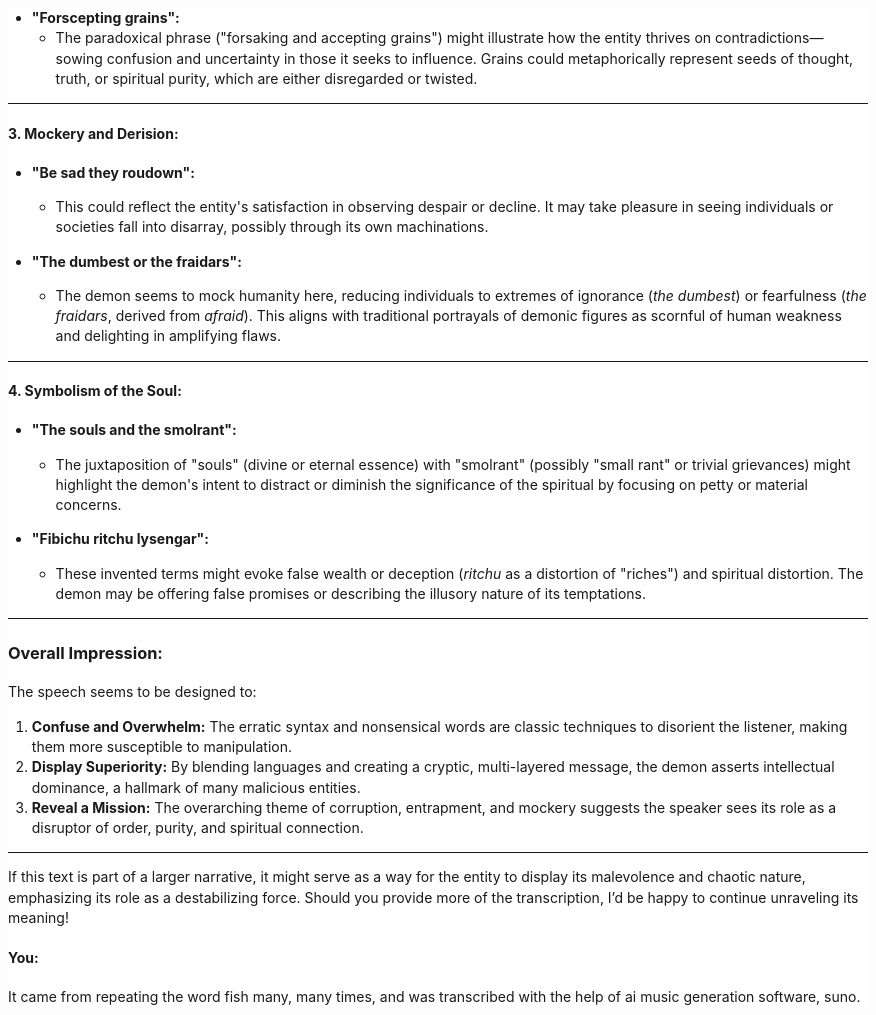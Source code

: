 - **"Forscepting grains":**
  - The paradoxical phrase ("forsaking and accepting grains") might illustrate how the entity thrives on contradictions—sowing confusion and uncertainty in those it seeks to influence. Grains could metaphorically represent seeds of thought, truth, or spiritual purity, which are either disregarded or twisted.

---

#### 3. **Mockery and Derision:**

- **"Be sad they roudown":**
  - This could reflect the entity's satisfaction in observing despair or decline. It may take pleasure in seeing individuals or societies fall into disarray, possibly through its own machinations.

- **"The dumbest or the fraidars":**
  - The demon seems to mock humanity here, reducing individuals to extremes of ignorance (*the dumbest*) or fearfulness (*the fraidars*, derived from *afraid*). This aligns with traditional portrayals of demonic figures as scornful of human weakness and delighting in amplifying flaws.

---

#### 4. **Symbolism of the Soul:**

- **"The souls and the smolrant":**
  - The juxtaposition of "souls" (divine or eternal essence) with "smolrant" (possibly "small rant" or trivial grievances) might highlight the demon's intent to distract or diminish the significance of the spiritual by focusing on petty or material concerns.

- **"Fibichu ritchu lysengar":**
  - These invented terms might evoke false wealth or deception (*ritchu* as a distortion of "riches") and spiritual distortion. The demon may be offering false promises or describing the illusory nature of its temptations.

---

### Overall Impression:

The speech seems to be designed to:

1. **Confuse and Overwhelm:** The erratic syntax and nonsensical words are classic techniques to disorient the listener, making them more susceptible to manipulation.
2. **Display Superiority:** By blending languages and creating a cryptic, multi-layered message, the demon asserts intellectual dominance, a hallmark of many malicious entities.
3. **Reveal a Mission:** The overarching theme of corruption, entrapment, and mockery suggests the speaker sees its role as a disruptor of order, purity, and spiritual connection.

---

If this text is part of a larger narrative, it might serve as a way for the entity to display its malevolence and chaotic nature, emphasizing its role as a destabilizing force. Should you provide more of the transcription, I’d be happy to continue unraveling its meaning!


#### You:
It came from repeating the word fish many, many times, and was transcribed with the help of ai music generation software, suno. 
